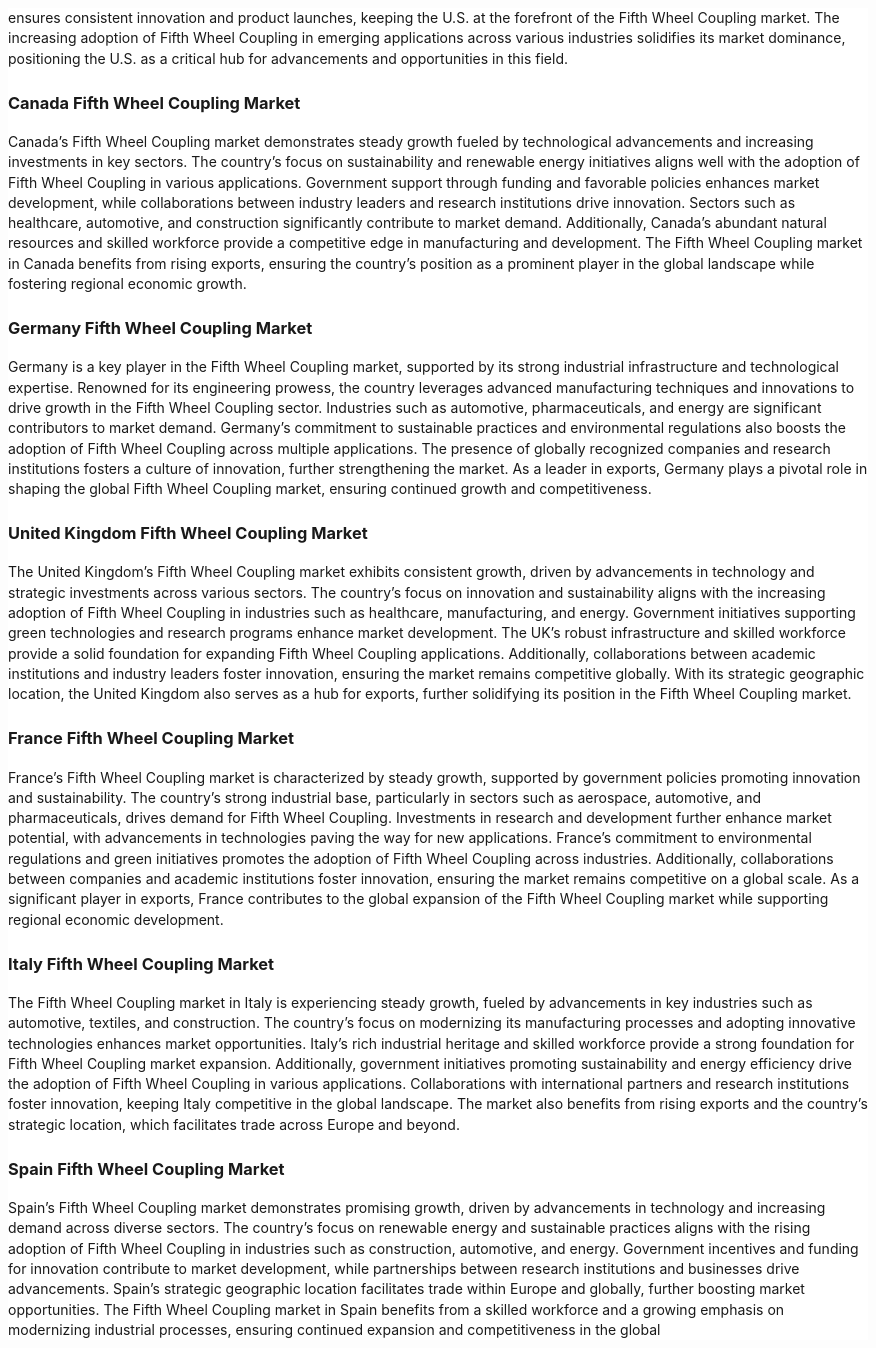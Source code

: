 ensures consistent innovation and product launches, keeping the U.S. at the forefront of the Fifth Wheel Coupling market. The increasing adoption of Fifth Wheel Coupling in emerging applications across various industries solidifies its market dominance, positioning the U.S. as a critical hub for advancements and opportunities in this field.</p><h3>Canada Fifth Wheel Coupling Market</h3><p>Canada&rsquo;s Fifth Wheel Coupling market demonstrates steady growth fueled by technological advancements and increasing investments in key sectors. The country&rsquo;s focus on sustainability and renewable energy initiatives aligns well with the adoption of Fifth Wheel Coupling in various applications. Government support through funding and favorable policies enhances market development, while collaborations between industry leaders and research institutions drive innovation. Sectors such as healthcare, automotive, and construction significantly contribute to market demand. Additionally, Canada&rsquo;s abundant natural resources and skilled workforce provide a competitive edge in manufacturing and development. The Fifth Wheel Coupling market in Canada benefits from rising exports, ensuring the country&rsquo;s position as a prominent player in the global landscape while fostering regional economic growth.</p><h3>Germany Fifth Wheel Coupling Market</h3><p>Germany is a key player in the Fifth Wheel Coupling market, supported by its strong industrial infrastructure and technological expertise. Renowned for its engineering prowess, the country leverages advanced manufacturing techniques and innovations to drive growth in the Fifth Wheel Coupling sector. Industries such as automotive, pharmaceuticals, and energy are significant contributors to market demand. Germany&rsquo;s commitment to sustainable practices and environmental regulations also boosts the adoption of Fifth Wheel Coupling across multiple applications. The presence of globally recognized companies and research institutions fosters a culture of innovation, further strengthening the market. As a leader in exports, Germany plays a pivotal role in shaping the global Fifth Wheel Coupling market, ensuring continued growth and competitiveness.</p><h3>United Kingdom Fifth Wheel Coupling Market</h3><p>The United Kingdom&rsquo;s Fifth Wheel Coupling market exhibits consistent growth, driven by advancements in technology and strategic investments across various sectors. The country&rsquo;s focus on innovation and sustainability aligns with the increasing adoption of Fifth Wheel Coupling in industries such as healthcare, manufacturing, and energy. Government initiatives supporting green technologies and research programs enhance market development. The UK&rsquo;s robust infrastructure and skilled workforce provide a solid foundation for expanding Fifth Wheel Coupling applications. Additionally, collaborations between academic institutions and industry leaders foster innovation, ensuring the market remains competitive globally. With its strategic geographic location, the United Kingdom also serves as a hub for exports, further solidifying its position in the Fifth Wheel Coupling market.</p><h3>France Fifth Wheel Coupling Market</h3><p>France&rsquo;s Fifth Wheel Coupling market is characterized by steady growth, supported by government policies promoting innovation and sustainability. The country&rsquo;s strong industrial base, particularly in sectors such as aerospace, automotive, and pharmaceuticals, drives demand for Fifth Wheel Coupling. Investments in research and development further enhance market potential, with advancements in technologies paving the way for new applications. France&rsquo;s commitment to environmental regulations and green initiatives promotes the adoption of Fifth Wheel Coupling across industries. Additionally, collaborations between companies and academic institutions foster innovation, ensuring the market remains competitive on a global scale. As a significant player in exports, France contributes to the global expansion of the Fifth Wheel Coupling market while supporting regional economic development.</p><h3>Italy Fifth Wheel Coupling Market</h3><p>The Fifth Wheel Coupling market in Italy is experiencing steady growth, fueled by advancements in key industries such as automotive, textiles, and construction. The country&rsquo;s focus on modernizing its manufacturing processes and adopting innovative technologies enhances market opportunities. Italy&rsquo;s rich industrial heritage and skilled workforce provide a strong foundation for Fifth Wheel Coupling market expansion. Additionally, government initiatives promoting sustainability and energy efficiency drive the adoption of Fifth Wheel Coupling in various applications. Collaborations with international partners and research institutions foster innovation, keeping Italy competitive in the global landscape. The market also benefits from rising exports and the country&rsquo;s strategic location, which facilitates trade across Europe and beyond.</p><h3>Spain Fifth Wheel Coupling Market</h3><p>Spain&rsquo;s Fifth Wheel Coupling market demonstrates promising growth, driven by advancements in technology and increasing demand across diverse sectors. The country&rsquo;s focus on renewable energy and sustainable practices aligns with the rising adoption of Fifth Wheel Coupling in industries such as construction, automotive, and energy. Government incentives and funding for innovation contribute to market development, while partnerships between research institutions and businesses drive advancements. Spain&rsquo;s strategic geographic location facilitates trade within Europe and globally, further boosting market opportunities. The Fifth Wheel Coupling market in Spain benefits from a skilled workforce and a growing emphasis on modernizing industrial processes, ensuring continued expansion and competitiveness in the global